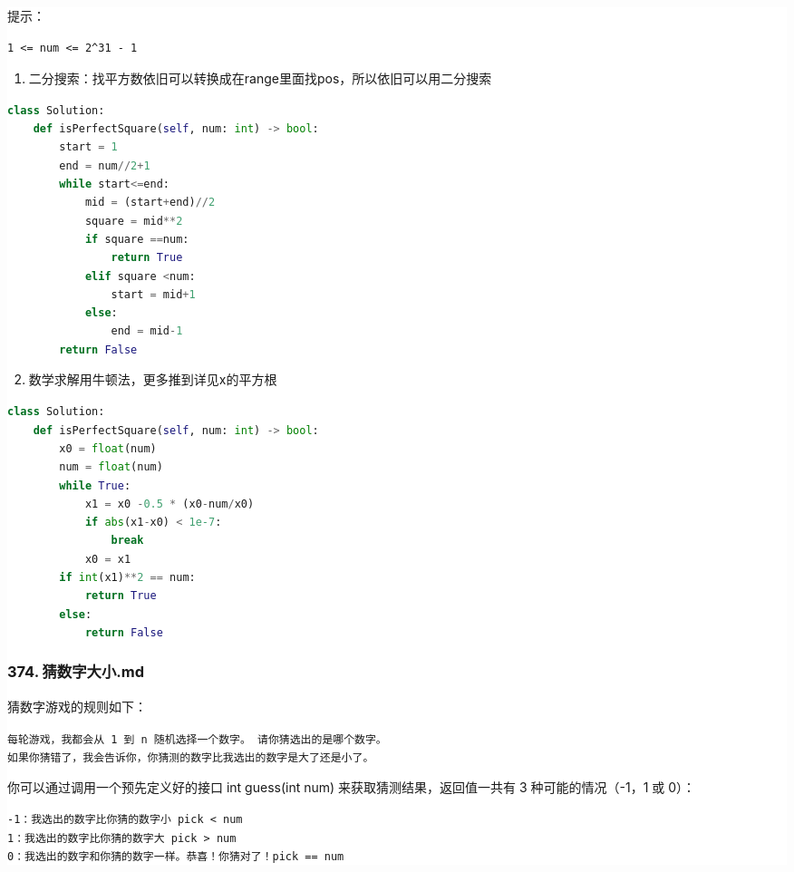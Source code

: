  

提示：

    1 <= num <= 2^31 - 1



1. 二分搜索：找平方数依旧可以转换成在range里面找pos，所以依旧可以用二分搜索

```python
class Solution:
    def isPerfectSquare(self, num: int) -> bool:
        start = 1 
        end = num//2+1
        while start<=end:
            mid = (start+end)//2
            square = mid**2
            if square ==num:
                return True
            elif square <num:
                start = mid+1
            else:
                end = mid-1
        return False
```



2. 数学求解用牛顿法，更多推到详见x的平方根

```python
class Solution:
    def isPerfectSquare(self, num: int) -> bool:
        x0 = float(num)
        num = float(num)
        while True:
            x1 = x0 -0.5 * (x0-num/x0)
            if abs(x1-x0) < 1e-7:
                break 
            x0 = x1 
        if int(x1)**2 == num:
            return True 
        else:
            return False
```


### 374. 猜数字大小.md
猜数字游戏的规则如下：

    每轮游戏，我都会从 1 到 n 随机选择一个数字。 请你猜选出的是哪个数字。
    如果你猜错了，我会告诉你，你猜测的数字比我选出的数字是大了还是小了。

你可以通过调用一个预先定义好的接口 int guess(int num) 来获取猜测结果，返回值一共有 3 种可能的情况（-1，1 或 0）：

    -1：我选出的数字比你猜的数字小 pick < num
    1：我选出的数字比你猜的数字大 pick > num
    0：我选出的数字和你猜的数字一样。恭喜！你猜对了！pick == num
